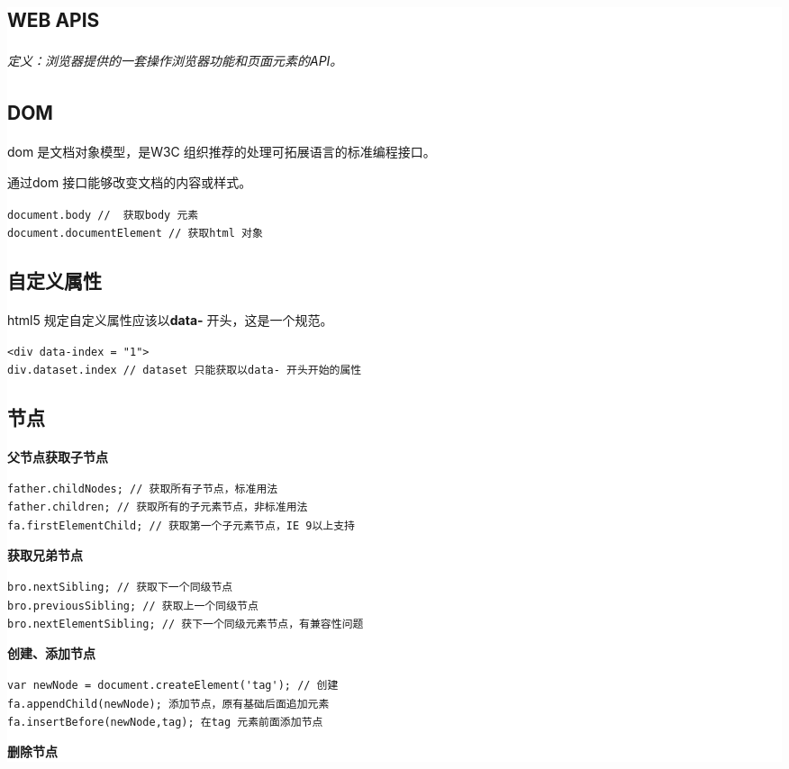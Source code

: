 ## WEB APIS

###### 定义：浏览器提供的一套操作浏览器功能和页面元素的API。



## DOM

dom 是文档对象模型，是W3C 组织推荐的处理可拓展语言的标准编程接口。

通过dom 接口能够改变文档的内容或样式。

```plain
document.body //  获取body 元素
document.documentElement // 获取html 对象
```

#### 

## 自定义属性

html5 规定自定义属性应该以**data-** 开头，这是一个规范。

```plain
<div data-index = "1">
div.dataset.index // dataset 只能获取以data- 开头开始的属性
```



## 节点

**父节点获取子节点**

```less
father.childNodes; // 获取所有子节点，标准用法
father.children; // 获取所有的子元素节点，非标准用法
fa.firstElementChild; // 获取第一个子元素节点，IE 9以上支持
```

**获取兄弟节点**

```plain
bro.nextSibling; // 获取下一个同级节点
bro.previousSibling; // 获取上一个同级节点
bro.nextElementSibling; // 获下一个同级元素节点，有兼容性问题
```

**创建、添加节点**

```plain
var newNode = document.createElement('tag'); // 创建
fa.appendChild(newNode); 添加节点，原有基础后面追加元素
fa.insertBefore(newNode,tag); 在tag 元素前面添加节点
```

**删除节点**
